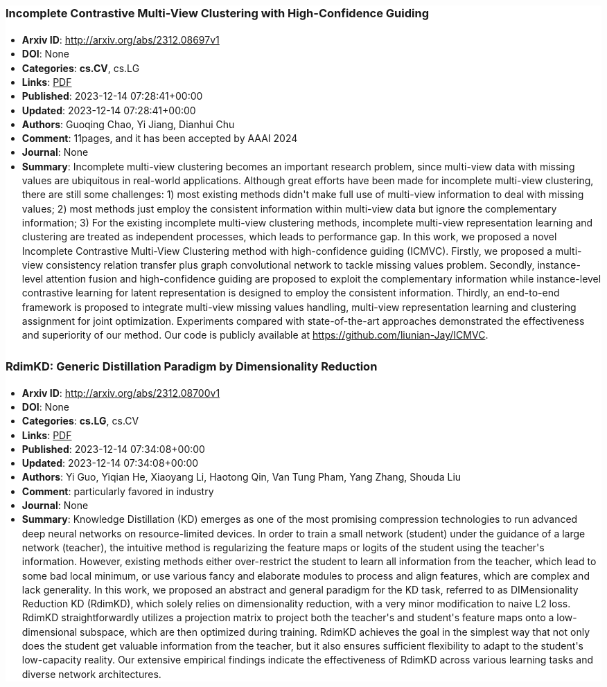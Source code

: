 

### Incomplete Contrastive Multi-View Clustering with High-Confidence Guiding
- **Arxiv ID**: http://arxiv.org/abs/2312.08697v1
- **DOI**: None
- **Categories**: **cs.CV**, cs.LG
- **Links**: [PDF](http://arxiv.org/pdf/2312.08697v1)
- **Published**: 2023-12-14 07:28:41+00:00
- **Updated**: 2023-12-14 07:28:41+00:00
- **Authors**: Guoqing Chao, Yi Jiang, Dianhui Chu
- **Comment**: 11pages, and it has been accepted by AAAI 2024
- **Journal**: None
- **Summary**: Incomplete multi-view clustering becomes an important research problem, since multi-view data with missing values are ubiquitous in real-world applications. Although great efforts have been made for incomplete multi-view clustering, there are still some challenges: 1) most existing methods didn't make full use of multi-view information to deal with missing values; 2) most methods just employ the consistent information within multi-view data but ignore the complementary information; 3) For the existing incomplete multi-view clustering methods, incomplete multi-view representation learning and clustering are treated as independent processes, which leads to performance gap. In this work, we proposed a novel Incomplete Contrastive Multi-View Clustering method with high-confidence guiding (ICMVC). Firstly, we proposed a multi-view consistency relation transfer plus graph convolutional network to tackle missing values problem. Secondly, instance-level attention fusion and high-confidence guiding are proposed to exploit the complementary information while instance-level contrastive learning for latent representation is designed to employ the consistent information. Thirdly, an end-to-end framework is proposed to integrate multi-view missing values handling, multi-view representation learning and clustering assignment for joint optimization. Experiments compared with state-of-the-art approaches demonstrated the effectiveness and superiority of our method. Our code is publicly available at https://github.com/liunian-Jay/ICMVC.



### RdimKD: Generic Distillation Paradigm by Dimensionality Reduction
- **Arxiv ID**: http://arxiv.org/abs/2312.08700v1
- **DOI**: None
- **Categories**: **cs.LG**, cs.CV
- **Links**: [PDF](http://arxiv.org/pdf/2312.08700v1)
- **Published**: 2023-12-14 07:34:08+00:00
- **Updated**: 2023-12-14 07:34:08+00:00
- **Authors**: Yi Guo, Yiqian He, Xiaoyang Li, Haotong Qin, Van Tung Pham, Yang Zhang, Shouda Liu
- **Comment**: particularly favored in industry
- **Journal**: None
- **Summary**: Knowledge Distillation (KD) emerges as one of the most promising compression technologies to run advanced deep neural networks on resource-limited devices. In order to train a small network (student) under the guidance of a large network (teacher), the intuitive method is regularizing the feature maps or logits of the student using the teacher's information. However, existing methods either over-restrict the student to learn all information from the teacher, which lead to some bad local minimum, or use various fancy and elaborate modules to process and align features, which are complex and lack generality. In this work, we proposed an abstract and general paradigm for the KD task, referred to as DIMensionality Reduction KD (RdimKD), which solely relies on dimensionality reduction, with a very minor modification to naive L2 loss. RdimKD straightforwardly utilizes a projection matrix to project both the teacher's and student's feature maps onto a low-dimensional subspace, which are then optimized during training. RdimKD achieves the goal in the simplest way that not only does the student get valuable information from the teacher, but it also ensures sufficient flexibility to adapt to the student's low-capacity reality. Our extensive empirical findings indicate the effectiveness of RdimKD across various learning tasks and diverse network architectures.
